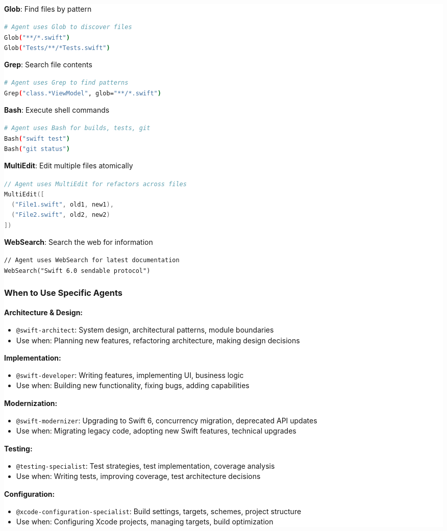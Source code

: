 **Glob**: Find files by pattern
```bash
# Agent uses Glob to discover files
Glob("**/*.swift")
Glob("Tests/**/*Tests.swift")
```

**Grep**: Search file contents
```bash
# Agent uses Grep to find patterns
Grep("class.*ViewModel", glob="**/*.swift")
```

**Bash**: Execute shell commands
```bash
# Agent uses Bash for builds, tests, git
Bash("swift test")
Bash("git status")
```

**MultiEdit**: Edit multiple files atomically
```swift
// Agent uses MultiEdit for refactors across files
MultiEdit([
  ("File1.swift", old1, new1),
  ("File2.swift", old2, new2)
])
```

**WebSearch**: Search the web for information
```
// Agent uses WebSearch for latest documentation
WebSearch("Swift 6.0 sendable protocol")
```

### When to Use Specific Agents

**Architecture & Design:**
- `@swift-architect`: System design, architectural patterns, module boundaries
- Use when: Planning new features, refactoring architecture, making design decisions

**Implementation:**
- `@swift-developer`: Writing features, implementing UI, business logic
- Use when: Building new functionality, fixing bugs, adding capabilities

**Modernization:**
- `@swift-modernizer`: Upgrading to Swift 6, concurrency migration, deprecated API updates
- Use when: Migrating legacy code, adopting new Swift features, technical upgrades

**Testing:**
- `@testing-specialist`: Test strategies, test implementation, coverage analysis
- Use when: Writing tests, improving coverage, test architecture decisions

**Configuration:**
- `@xcode-configuration-specialist`: Build settings, targets, schemes, project structure
- Use when: Configuring Xcode projects, managing targets, build optimization
